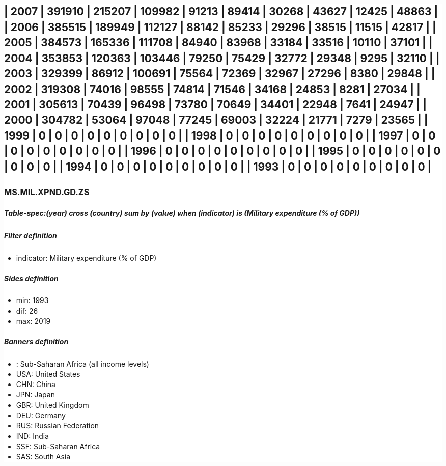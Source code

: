   | 2007 | 391910 | 215207 | 109982 | 91213 |  89414 | 30268 |  43627 | 12425 |  48863 |
  | 2006 | 385515 | 189949 | 112127 | 88142 |  85233 | 29296 |  38515 | 11515 |  42817 |
  | 2005 | 384573 | 165336 | 111708 | 84940 |  83968 | 33184 |  33516 | 10110 |  37101 |
  | 2004 | 353853 | 120363 | 103446 | 79250 |  75429 | 32772 |  29348 |  9295 |  32110 |
  | 2003 | 329399 |  86912 | 100691 | 75564 |  72369 | 32967 |  27296 |  8380 |  29848 |
  | 2002 | 319308 |  74016 |  98555 | 74814 |  71546 | 34168 |  24853 |  8281 |  27034 |
  | 2001 | 305613 |  70439 |  96498 | 73780 |  70649 | 34401 |  22948 |  7641 |  24947 |
  | 2000 | 304782 |  53064 |  97048 | 77245 |  69003 | 32224 |  21771 |  7279 |  23565 |
  | 1999 |      0 |      0 |      0 |     0 |      0 |     0 |      0 |     0 |      0 |
  | 1998 |      0 |      0 |      0 |     0 |      0 |     0 |      0 |     0 |      0 |
  | 1997 |      0 |      0 |      0 |     0 |      0 |     0 |      0 |     0 |      0 |
  | 1996 |      0 |      0 |      0 |     0 |      0 |     0 |      0 |     0 |      0 |
  | 1995 |      0 |      0 |      0 |     0 |      0 |     0 |      0 |     0 |      0 |
  | 1994 |      0 |      0 |      0 |     0 |      0 |     0 |      0 |     0 |      0 |
  | 1993 |      0 |      0 |      0 |     0 |      0 |     0 |      0 |     0 |      0 |
---

### MS.MIL.XPND.GD.ZS

##### Table-spec:(year) cross (country) sum by (value) when (indicator) is (Military expenditure (% of GDP))

##### Filter definition
  - indicator: Military expenditure (% of GDP)

##### Sides definition
  - min: 1993
  - dif: 26
  - max: 2019

##### Banners definition
  - : Sub-Saharan Africa (all income levels)
  - USA: United States
  - CHN: China
  - JPN: Japan
  - GBR: United Kingdom
  - DEU: Germany
  - RUS: Russian Federation
  - IND: India
  - SSF: Sub-Saharan Africa
  - SAS: South Asia
